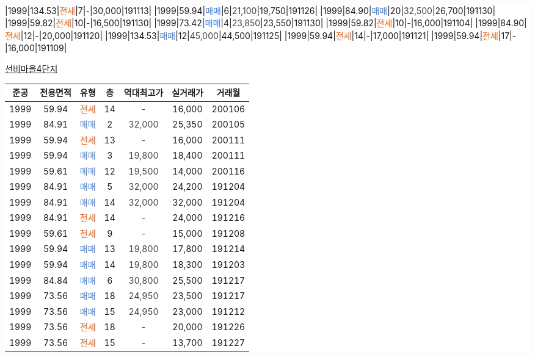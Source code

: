 |1999|134.53|<span style="color:#ff5a00">전세</span>|7|<span style="color:#444444">-</span>|30,000|191113|
|1999|59.94|<span style="color:#4285f3">매매</span>|6|<span style="color:#444444">21,100</span>|19,750|191126|
|1999|84.90|<span style="color:#4285f3">매매</span>|20|<span style="color:#444444">32,500</span>|26,700|191130|
|1999|59.82|<span style="color:#ff5a00">전세</span>|10|<span style="color:#444444">-</span>|16,500|191130|
|1999|73.42|<span style="color:#4285f3">매매</span>|4|<span style="color:#444444">23,850</span>|23,550|191130|
|1999|59.82|<span style="color:#ff5a00">전세</span>|10|<span style="color:#444444">-</span>|16,000|191104|
|1999|84.90|<span style="color:#ff5a00">전세</span>|12|<span style="color:#444444">-</span>|20,000|191120|
|1999|134.53|<span style="color:#4285f3">매매</span>|12|<span style="color:#444444">45,000</span>|44,500|191125|
|1999|59.94|<span style="color:#ff5a00">전세</span>|14|<span style="color:#444444">-</span>|17,000|191121|
|1999|59.94|<span style="color:#ff5a00">전세</span>|17|<span style="color:#444444">-</span>|16,000|191109|


<script async src="//pagead2.googlesyndication.com/pagead/js/adsbygoogle.js"></script>

<ins class="adsbygoogle"
     style="display:block"
     data-ad-client="ca-pub-1142216861245946"
     data-ad-slot="4805727019"
     data-ad-format="auto"
     data-full-width-responsive="true"></ins>
<script>
(adsbygoogle = window.adsbygoogle || []).push({});
</script>


[선비마을4단지](https://search.naver.com/search.naver?query=%EB%8C%80%EC%A0%84%EA%B4%91%EC%97%AD%EC%8B%9C+%EB%8C%80%EB%8D%95%EA%B5%AC+%EC%86%A1%EC%B4%8C%EB%8F%99+%EC%84%A0%EB%B9%84%EB%A7%88%EC%9D%844%EB%8B%A8%EC%A7%80)

|준공|전용면적|유형|층|역대최고가|실거래가|거래월|
|:---:|:---:|:---:|:---:|:---:|:---:|:---:|
|1999|59.94|<span style="color:#ff5a00">전세</span>|14|<span style="color:#444444">-</span>|16,000|200106|
|1999|84.91|<span style="color:#4285f3">매매</span>|2|<span style="color:#444444">32,000</span>|25,350|200105|
|1999|59.94|<span style="color:#ff5a00">전세</span>|13|<span style="color:#444444">-</span>|16,000|200111|
|1999|59.94|<span style="color:#4285f3">매매</span>|3|<span style="color:#444444">19,800</span>|18,400|200111|
|1999|59.61|<span style="color:#4285f3">매매</span>|12|<span style="color:#444444">19,500</span>|14,000|200116|
|1999|84.91|<span style="color:#4285f3">매매</span>|5|<span style="color:#444444">32,000</span>|24,200|191204|
|1999|84.91|<span style="color:#4285f3">매매</span>|14|<span style="color:#444444">32,000</span>|32,000|191204|
|1999|84.91|<span style="color:#ff5a00">전세</span>|14|<span style="color:#444444">-</span>|24,000|191216|
|1999|59.61|<span style="color:#ff5a00">전세</span>|9|<span style="color:#444444">-</span>|15,000|191208|
|1999|59.94|<span style="color:#4285f3">매매</span>|13|<span style="color:#444444">19,800</span>|17,800|191214|
|1999|59.94|<span style="color:#4285f3">매매</span>|14|<span style="color:#444444">19,800</span>|18,300|191203|
|1999|84.84|<span style="color:#4285f3">매매</span>|6|<span style="color:#444444">30,800</span>|25,500|191217|
|1999|73.56|<span style="color:#4285f3">매매</span>|18|<span style="color:#444444">24,950</span>|23,500|191217|
|1999|73.56|<span style="color:#4285f3">매매</span>|15|<span style="color:#444444">24,950</span>|23,000|191212|
|1999|73.56|<span style="color:#ff5a00">전세</span>|18|<span style="color:#444444">-</span>|20,000|191226|
|1999|73.56|<span style="color:#ff5a00">전세</span>|15|<span style="color:#444444">-</span>|13,700|191227|